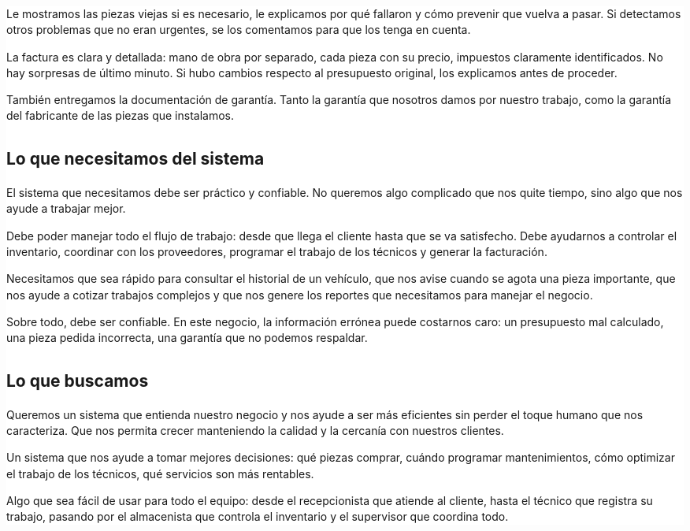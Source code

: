 Le mostramos las piezas viejas si es necesario, le explicamos por qué fallaron y cómo prevenir que vuelva a pasar. Si detectamos otros problemas que no eran urgentes, se los comentamos para que los tenga en cuenta.

La factura es clara y detallada: mano de obra por separado, cada pieza con su precio, impuestos claramente identificados. No hay sorpresas de último minuto. Si hubo cambios respecto al presupuesto original, los explicamos antes de proceder.

También entregamos la documentación de garantía. Tanto la garantía que nosotros damos por nuestro trabajo, como la garantía del fabricante de las piezas que instalamos.

## Lo que necesitamos del sistema

El sistema que necesitamos debe ser práctico y confiable. No queremos algo complicado que nos quite tiempo, sino algo que nos ayude a trabajar mejor.

Debe poder manejar todo el flujo de trabajo: desde que llega el cliente hasta que se va satisfecho. Debe ayudarnos a controlar el inventario, coordinar con los proveedores, programar el trabajo de los técnicos y generar la facturación.

Necesitamos que sea rápido para consultar el historial de un vehículo, que nos avise cuando se agota una pieza importante, que nos ayude a cotizar trabajos complejos y que nos genere los reportes que necesitamos para manejar el negocio.

Sobre todo, debe ser confiable. En este negocio, la información errónea puede costarnos caro: un presupuesto mal calculado, una pieza pedida incorrecta, una garantía que no podemos respaldar.

## Lo que buscamos

Queremos un sistema que entienda nuestro negocio y nos ayude a ser más eficientes sin perder el toque humano que nos caracteriza. Que nos permita crecer manteniendo la calidad y la cercanía con nuestros clientes.

Un sistema que nos ayude a tomar mejores decisiones: qué piezas comprar, cuándo programar mantenimientos, cómo optimizar el trabajo de los técnicos, qué servicios son más rentables.

Algo que sea fácil de usar para todo el equipo: desde el recepcionista que atiende al cliente, hasta el técnico que registra su trabajo, pasando por el almacenista que controla el inventario y el supervisor que coordina todo.



